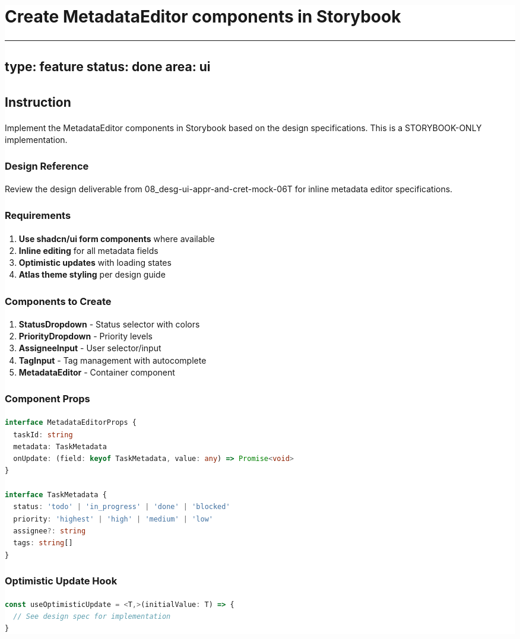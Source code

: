 # Create MetadataEditor components in Storybook

---
type: feature
status: done
area: ui
---


## Instruction
Implement the MetadataEditor components in Storybook based on the design specifications. This is a STORYBOOK-ONLY implementation.

### Design Reference
Review the design deliverable from 08_desg-ui-appr-and-cret-mock-06T for inline metadata editor specifications.

### Requirements
1. **Use shadcn/ui form components** where available
2. **Inline editing** for all metadata fields
3. **Optimistic updates** with loading states
4. **Atlas theme styling** per design guide

### Components to Create
1. **StatusDropdown** - Status selector with colors
2. **PriorityDropdown** - Priority levels
3. **AssigneeInput** - User selector/input
4. **TagInput** - Tag management with autocomplete
5. **MetadataEditor** - Container component

### Component Props
```typescript
interface MetadataEditorProps {
  taskId: string
  metadata: TaskMetadata
  onUpdate: (field: keyof TaskMetadata, value: any) => Promise<void>
}

interface TaskMetadata {
  status: 'todo' | 'in_progress' | 'done' | 'blocked'
  priority: 'highest' | 'high' | 'medium' | 'low'
  assignee?: string
  tags: string[]
}
```

### Optimistic Update Hook
```typescript
const useOptimisticUpdate = <T,>(initialValue: T) => {
  // See design spec for implementation
}
```
